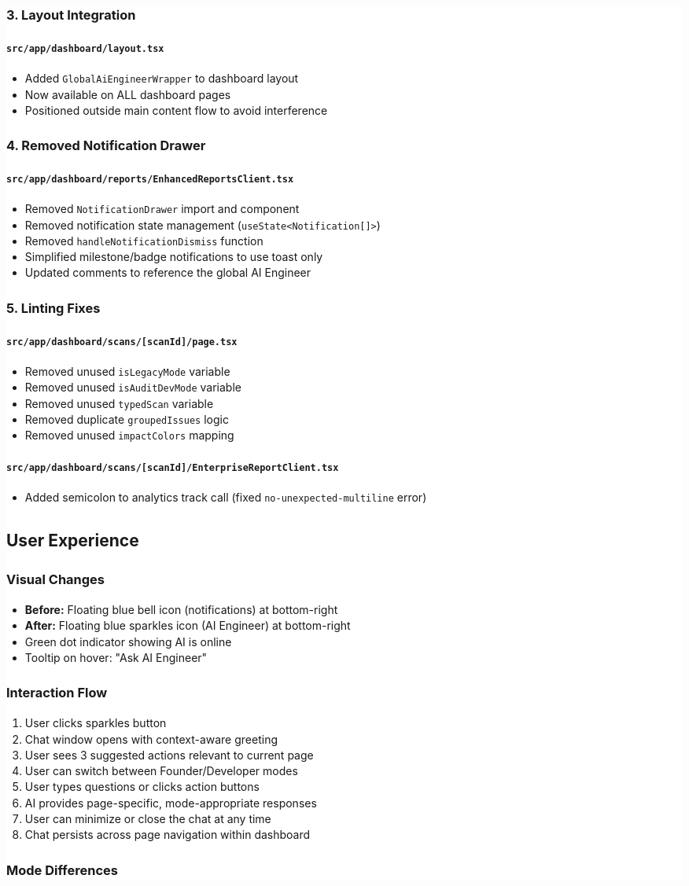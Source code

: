 ### 3. Layout Integration

#### `src/app/dashboard/layout.tsx`
- Added `GlobalAiEngineerWrapper` to dashboard layout
- Now available on ALL dashboard pages
- Positioned outside main content flow to avoid interference

### 4. Removed Notification Drawer

#### `src/app/dashboard/reports/EnhancedReportsClient.tsx`
- Removed `NotificationDrawer` import and component
- Removed notification state management (`useState<Notification[]>`)
- Removed `handleNotificationDismiss` function
- Simplified milestone/badge notifications to use toast only
- Updated comments to reference the global AI Engineer

### 5. Linting Fixes

#### `src/app/dashboard/scans/[scanId]/page.tsx`
- Removed unused `isLegacyMode` variable
- Removed unused `isAuditDevMode` variable
- Removed unused `typedScan` variable
- Removed duplicate `groupedIssues` logic
- Removed unused `impactColors` mapping

#### `src/app/dashboard/scans/[scanId]/EnterpriseReportClient.tsx`
- Added semicolon to analytics track call (fixed `no-unexpected-multiline` error)

## User Experience

### Visual Changes
- **Before:** Floating blue bell icon (notifications) at bottom-right
- **After:** Floating blue sparkles icon (AI Engineer) at bottom-right
- Green dot indicator showing AI is online
- Tooltip on hover: "Ask AI Engineer"

### Interaction Flow
1. User clicks sparkles button
2. Chat window opens with context-aware greeting
3. User sees 3 suggested actions relevant to current page
4. User can switch between Founder/Developer modes
5. User types questions or clicks action buttons
6. AI provides page-specific, mode-appropriate responses
7. User can minimize or close the chat at any time
8. Chat persists across page navigation within dashboard

### Mode Differences
